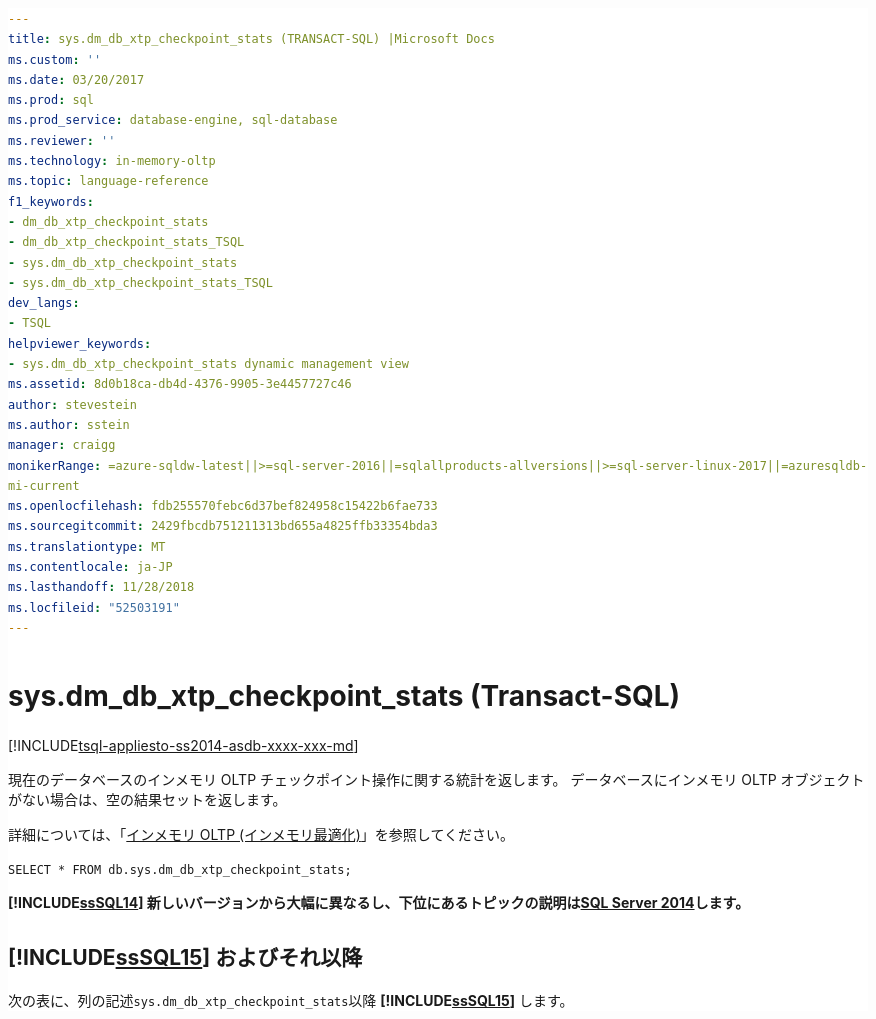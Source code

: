```yaml
---
title: sys.dm_db_xtp_checkpoint_stats (TRANSACT-SQL) |Microsoft Docs
ms.custom: ''
ms.date: 03/20/2017
ms.prod: sql
ms.prod_service: database-engine, sql-database
ms.reviewer: ''
ms.technology: in-memory-oltp
ms.topic: language-reference
f1_keywords:
- dm_db_xtp_checkpoint_stats
- dm_db_xtp_checkpoint_stats_TSQL
- sys.dm_db_xtp_checkpoint_stats
- sys.dm_db_xtp_checkpoint_stats_TSQL
dev_langs:
- TSQL
helpviewer_keywords:
- sys.dm_db_xtp_checkpoint_stats dynamic management view
ms.assetid: 8d0b18ca-db4d-4376-9905-3e4457727c46
author: stevestein
ms.author: sstein
manager: craigg
monikerRange: =azure-sqldw-latest||>=sql-server-2016||=sqlallproducts-allversions||>=sql-server-linux-2017||=azuresqldb-mi-current
ms.openlocfilehash: fdb255570febc6d37bef824958c15422b6fae733
ms.sourcegitcommit: 2429fbcdb751211313bd655a4825ffb33354bda3
ms.translationtype: MT
ms.contentlocale: ja-JP
ms.lasthandoff: 11/28/2018
ms.locfileid: "52503191"
---
```

# <a name="sysdmdbxtpcheckpointstats-transact-sql"></a>sys.dm_db_xtp_checkpoint_stats (Transact-SQL)
[!INCLUDE[tsql-appliesto-ss2014-asdb-xxxx-xxx-md](../../includes/tsql-appliesto-ss2014-asdb-xxxx-xxx-md.md)]

  現在のデータベースのインメモリ OLTP チェックポイント操作に関する統計を返します。 データベースにインメモリ OLTP オブジェクトがない場合は、空の結果セットを返します。  
  
 詳細については、「[インメモリ OLTP &#40;インメモリ最適化&#41;](../../relational-databases/in-memory-oltp/in-memory-oltp-in-memory-optimization.md)」を参照してください。  
  
```  
SELECT * FROM db.sys.dm_db_xtp_checkpoint_stats;  
```  
  
**[!INCLUDE[ssSQL14](../../includes/sssql14-md.md)] 新しいバージョンから大幅に異なるし、下位にあるトピックの説明は[SQL Server 2014](#bkmk_2014)します。**
  
## <a name="includesssql15includessssql15-mdmd-and-later"></a>[!INCLUDE[ssSQL15](../../includes/sssql15-md.md)] およびそれ以降  
 次の表に、列の記述`sys.dm_db_xtp_checkpoint_stats`以降 **[!INCLUDE[ssSQL15](../../includes/sssql15-md.md)]** します。  
  